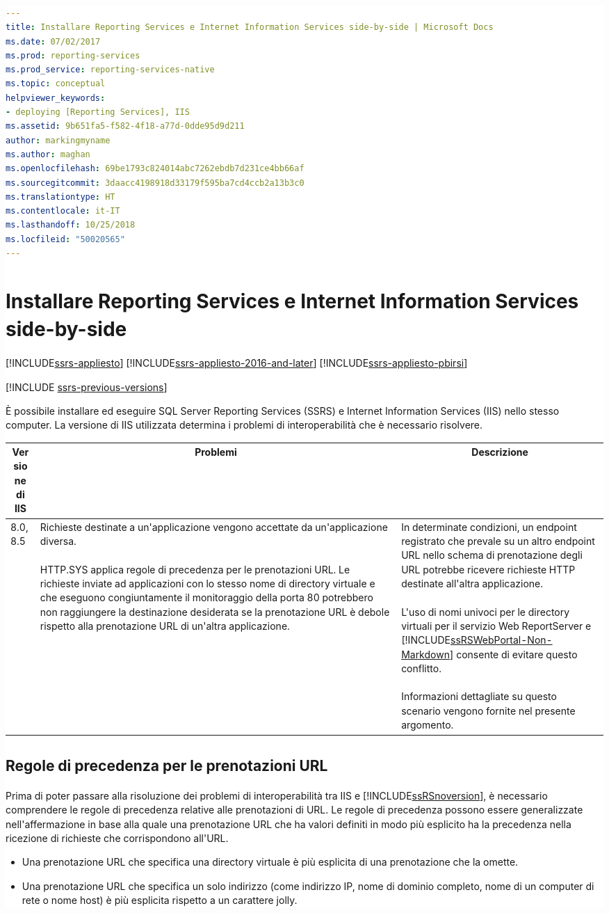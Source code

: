 ```yaml
---
title: Installare Reporting Services e Internet Information Services side-by-side | Microsoft Docs
ms.date: 07/02/2017
ms.prod: reporting-services
ms.prod_service: reporting-services-native
ms.topic: conceptual
helpviewer_keywords:
- deploying [Reporting Services], IIS
ms.assetid: 9b651fa5-f582-4f18-a77d-0dde95d9d211
author: markingmyname
ms.author: maghan
ms.openlocfilehash: 69be1793c824014abc7262ebdb7d231ce4bb66af
ms.sourcegitcommit: 3daacc4198918d33179f595ba7cd4ccb2a13b3c0
ms.translationtype: HT
ms.contentlocale: it-IT
ms.lasthandoff: 10/25/2018
ms.locfileid: "50020565"
---
```

# <a name="install-reporting-and-internet-information-services-side-by-side"></a>Installare Reporting Services e Internet Information Services side-by-side

[!INCLUDE[ssrs-appliesto](../../includes/ssrs-appliesto.md)] [!INCLUDE[ssrs-appliesto-2016-and-later](../../includes/ssrs-appliesto-2016-and-later.md)] [!INCLUDE[ssrs-appliesto-pbirsi](../../includes/ssrs-appliesto-pbirs.md)]

[!INCLUDE [ssrs-previous-versions](../../includes/ssrs-previous-versions.md)]

È possibile installare ed eseguire SQL Server Reporting Services (SSRS) e Internet Information Services (IIS) nello stesso computer. La versione di IIS utilizzata determina i problemi di interoperabilità che è necessario risolvere.  
  
|Versione di IIS|Problemi|Descrizione|  
|-----------------|------------|-----------------|  
|8.0, 8.5|Richieste destinate a un'applicazione vengono accettate da un'applicazione diversa.<br /><br /> HTTP.SYS applica regole di precedenza per le prenotazioni URL. Le richieste inviate ad applicazioni con lo stesso nome di directory virtuale e che eseguono congiuntamente il monitoraggio della porta 80 potrebbero non raggiungere la destinazione desiderata se la prenotazione URL è debole rispetto alla prenotazione URL di un'altra applicazione.|In determinate condizioni, un endpoint registrato che prevale su un altro endpoint URL nello schema di prenotazione degli URL potrebbe ricevere richieste HTTP destinate all'altra applicazione.<br /><br /> L'uso di nomi univoci per le directory virtuali per il servizio Web ReportServer e [!INCLUDE[ssRSWebPortal-Non-Markdown](../../includes/ssrswebportal-non-markdown-md.md)] consente di evitare questo conflitto.<br /><br /> Informazioni dettagliate su questo scenario vengono fornite nel presente argomento.|  
  
## <a name="precedence-rules-for-url-reservations"></a>Regole di precedenza per le prenotazioni URL  
 Prima di poter passare alla risoluzione dei problemi di interoperabilità tra IIS e [!INCLUDE[ssRSnoversion](../../includes/ssrsnoversion-md.md)], è necessario comprendere le regole di precedenza relative alle prenotazioni di URL. Le regole di precedenza possono essere generalizzate nell'affermazione in base alla quale una prenotazione URL che ha valori definiti in modo più esplicito ha la precedenza nella ricezione di richieste che corrispondono all'URL.  
  
-   Una prenotazione URL che specifica una directory virtuale è più esplicita di una prenotazione che la omette.  
  
-   Una prenotazione URL che specifica un solo indirizzo (come indirizzo IP, nome di dominio completo, nome di un computer di rete o nome host) è più esplicita rispetto a un carattere jolly.  
  